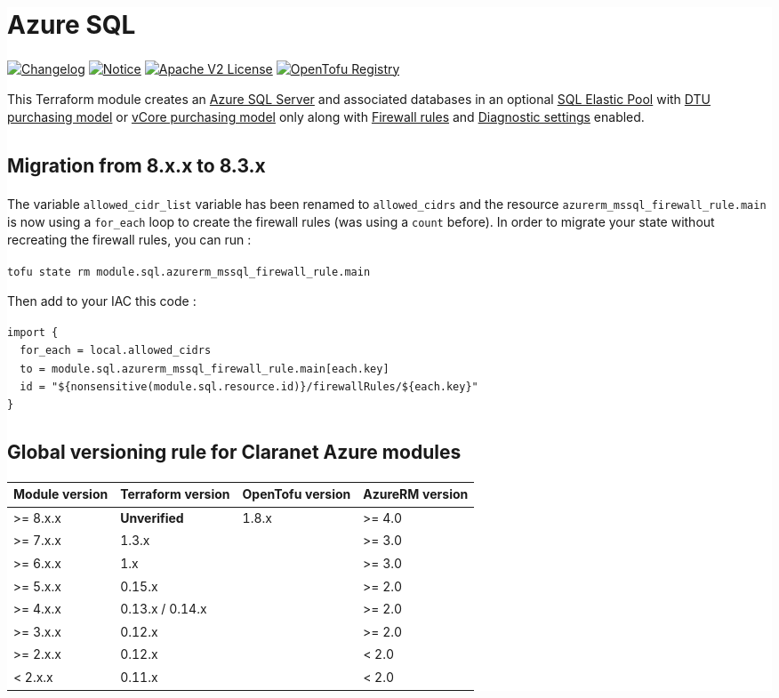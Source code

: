 # Azure SQL

[![Changelog](https://img.shields.io/badge/changelog-release-green.svg)](CHANGELOG.md) [![Notice](https://img.shields.io/badge/notice-copyright-blue.svg)](NOTICE) [![Apache V2 License](https://img.shields.io/badge/license-Apache%20V2-orange.svg)](LICENSE) [![OpenTofu Registry](https://img.shields.io/badge/opentofu-registry-yellow.svg)](https://search.opentofu.org/module/claranet/db-sql/azurerm/)

This Terraform module creates an [Azure SQL Server](https://docs.microsoft.com/en-us/azure/sql-database/sql-database-servers)
and associated databases in an optional [SQL Elastic Pool](https://docs.microsoft.com/en-us/azure/sql-database/sql-database-elastic-pool)
with [DTU purchasing model](https://docs.microsoft.com/en-us/azure/sql-database/sql-database-service-tiers-dtu) or [vCore purchasing model](https://docs.microsoft.com/en-us/azure/azure-sql/database/resource-limits-vcore-elastic-pools)
only along with [Firewall rules](https://docs.microsoft.com/en-us/azure/sql-database/sql-database-firewall-configure)
and [Diagnostic settings](https://docs.microsoft.com/en-us/azure/sql-database/sql-database-metrics-diag-logging)
enabled.

## Migration from 8.x.x to 8.3.x

The variable `allowed_cidr_list` variable has been renamed to `allowed_cidrs` and the resource `azurerm_mssql_firewall_rule.main` is now using a `for_each` loop to create the firewall rules (was using a `count` before).
In order to migrate your state without recreating the firewall rules, you can run :

```bash
tofu state rm module.sql.azurerm_mssql_firewall_rule.main
```

Then add to your IAC this code :

```hcl
import {
  for_each = local.allowed_cidrs
  to = module.sql.azurerm_mssql_firewall_rule.main[each.key]
  id = "${nonsensitive(module.sql.resource.id)}/firewallRules/${each.key}"
}
```


## Global versioning rule for Claranet Azure modules

| Module version | Terraform version | OpenTofu version | AzureRM version |
| -------------- | ----------------- | ---------------- | --------------- |
| >= 8.x.x       | **Unverified**    | 1.8.x            | >= 4.0          |
| >= 7.x.x       | 1.3.x             |                  | >= 3.0          |
| >= 6.x.x       | 1.x               |                  | >= 3.0          |
| >= 5.x.x       | 0.15.x            |                  | >= 2.0          |
| >= 4.x.x       | 0.13.x / 0.14.x   |                  | >= 2.0          |
| >= 3.x.x       | 0.12.x            |                  | >= 2.0          |
| >= 2.x.x       | 0.12.x            |                  | < 2.0           |
| <  2.x.x       | 0.11.x            |                  | < 2.0           |

